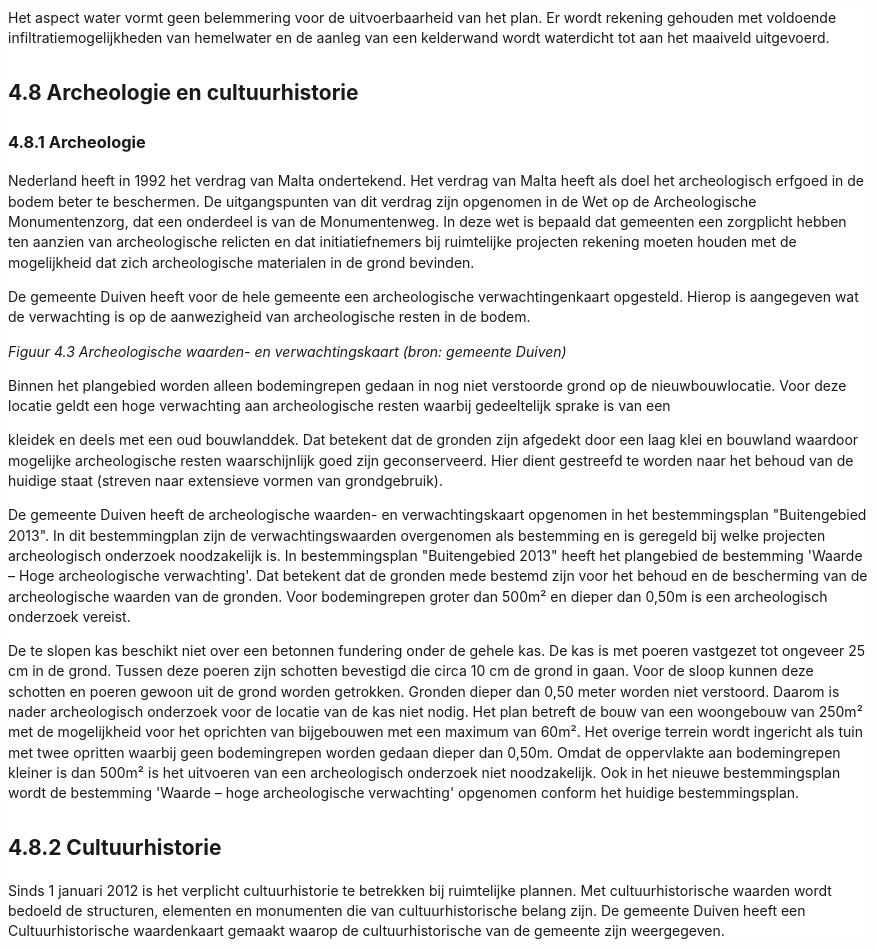 Het aspect water vormt geen belemmering voor de uitvoerbaarheid van het plan. Er wordt rekening gehouden met voldoende infiltratiemogelijkheden van hemelwater en de aanleg van een kelderwand wordt waterdicht tot aan het maaiveld uitgevoerd.

## 4.8 Archeologie en cultuurhistorie

### 4.8.1 Archeologie

Nederland heeft in 1992 het verdrag van Malta ondertekend. Het verdrag van Malta heeft als doel het archeologisch erfgoed in de bodem beter te beschermen. De uitgangspunten van dit verdrag zijn opgenomen in de Wet op de Archeologische Monumentenzorg, dat een onderdeel is van de Monumentenweg. In deze wet is bepaald dat gemeenten een zorgplicht hebben ten aanzien van archeologische relicten en dat initiatiefnemers bij ruimtelijke projecten rekening moeten houden met de mogelijkheid dat zich archeologische materialen in de grond bevinden.

De gemeente Duiven heeft voor de hele gemeente een archeologische verwachtingenkaart opgesteld. Hierop is aangegeven wat de verwachting is op de aanwezigheid van archeologische resten in de bodem.

*Figuur 4.3 Archeologische waarden- en verwachtingskaart (bron: gemeente Duiven)*

Binnen het plangebied worden alleen bodemingrepen gedaan in nog niet verstoorde grond op de nieuwbouwlocatie. Voor deze locatie geldt een hoge verwachting aan archeologische resten waarbij gedeeltelijk sprake is van een

kleidek en deels met een oud bouwlanddek. Dat betekent dat de gronden zijn afgedekt door een laag klei en bouwland waardoor mogelijke archeologische resten waarschijnlijk goed zijn geconserveerd. Hier dient gestreefd te worden naar het behoud van de huidige staat (streven naar extensieve vormen van grondgebruik).

De gemeente Duiven heeft de archeologische waarden- en verwachtingskaart opgenomen in het bestemmingsplan "Buitengebied 2013". In dit bestemmingplan zijn de verwachtingswaarden overgenomen als bestemming en is geregeld bij welke projecten archeologisch onderzoek noodzakelijk is. In bestemmingsplan "Buitengebied 2013" heeft het plangebied de bestemming 'Waarde – Hoge archeologische verwachting'. Dat betekent dat de gronden mede bestemd zijn voor het behoud en de bescherming van de archeologische waarden van de gronden. Voor bodemingrepen groter dan 500m² en dieper dan 0,50m is een archeologisch onderzoek vereist.

De te slopen kas beschikt niet over een betonnen fundering onder de gehele kas. De kas is met poeren vastgezet tot ongeveer 25 cm in de grond. Tussen deze poeren zijn schotten bevestigd die circa 10 cm de grond in gaan. Voor de sloop kunnen deze schotten en poeren gewoon uit de grond worden getrokken. Gronden dieper dan 0,50 meter worden niet verstoord. Daarom is nader archeologisch onderzoek voor de locatie van de kas niet nodig. Het plan betreft de bouw van een woongebouw van 250m² met de mogelijkheid voor het oprichten van bijgebouwen met een maximum van 60m². Het overige terrein wordt ingericht als tuin met twee opritten waarbij geen bodemingrepen worden gedaan dieper dan 0,50m. Omdat de oppervlakte aan bodemingrepen kleiner is dan 500m² is het uitvoeren van een archeologisch onderzoek niet noodzakelijk. Ook in het nieuwe bestemmingsplan wordt de bestemming 'Waarde – hoge archeologische verwachting' opgenomen conform het huidige bestemmingsplan.

## 4.8.2 Cultuurhistorie

Sinds 1 januari 2012 is het verplicht cultuurhistorie te betrekken bij ruimtelijke plannen. Met cultuurhistorische waarden wordt bedoeld de structuren, elementen en monumenten die van cultuurhistorische belang zijn. De gemeente Duiven heeft een Cultuurhistorische waardenkaart gemaakt waarop de cultuurhistorische van de gemeente zijn weergegeven.
